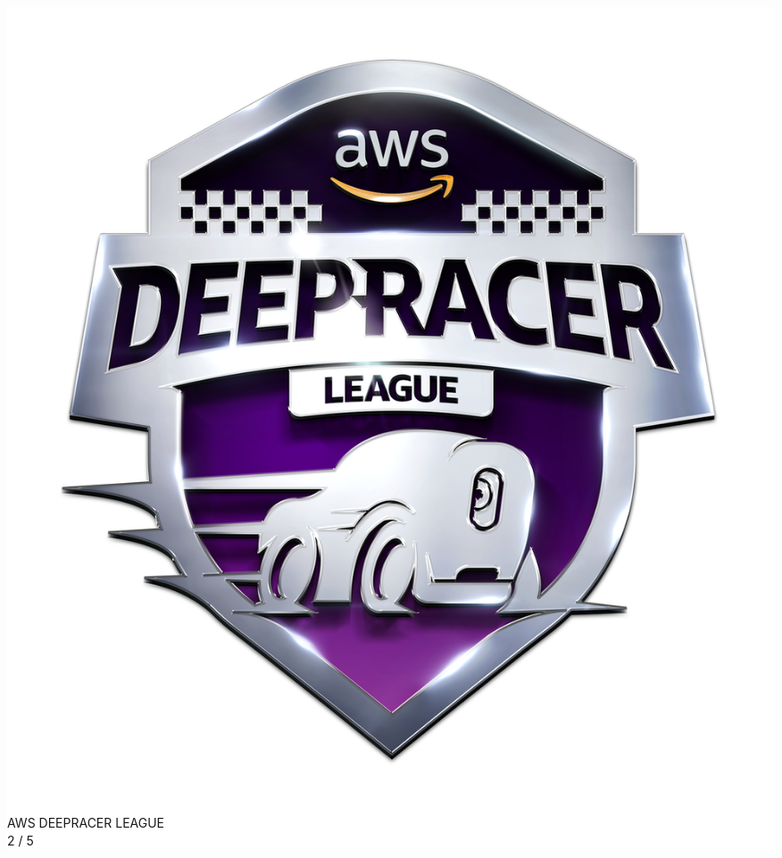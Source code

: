   <img src="IMG1.png" style="width:100%">
  <div class="text">AWS DEEPRACER LEAGUE</div>
</div>

<div class="mySlides fade">
  <div class="numbertext">2 / 5</div>